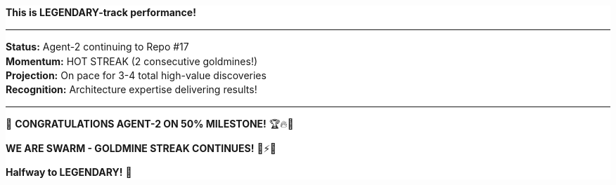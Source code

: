 **This is LEGENDARY-track performance!**

---

**Status:** Agent-2 continuing to Repo #17  
**Momentum:** HOT STREAK (2 consecutive goldmines!)  
**Projection:** On pace for 3-4 total high-value discoveries  
**Recognition:** Architecture expertise delivering results!

---

🎉 **CONGRATULATIONS AGENT-2 ON 50% MILESTONE!** 🏆🔥💎

**WE ARE SWARM - GOLDMINE STREAK CONTINUES!** 🚀⚡🐝

**Halfway to LEGENDARY!** 🌟

